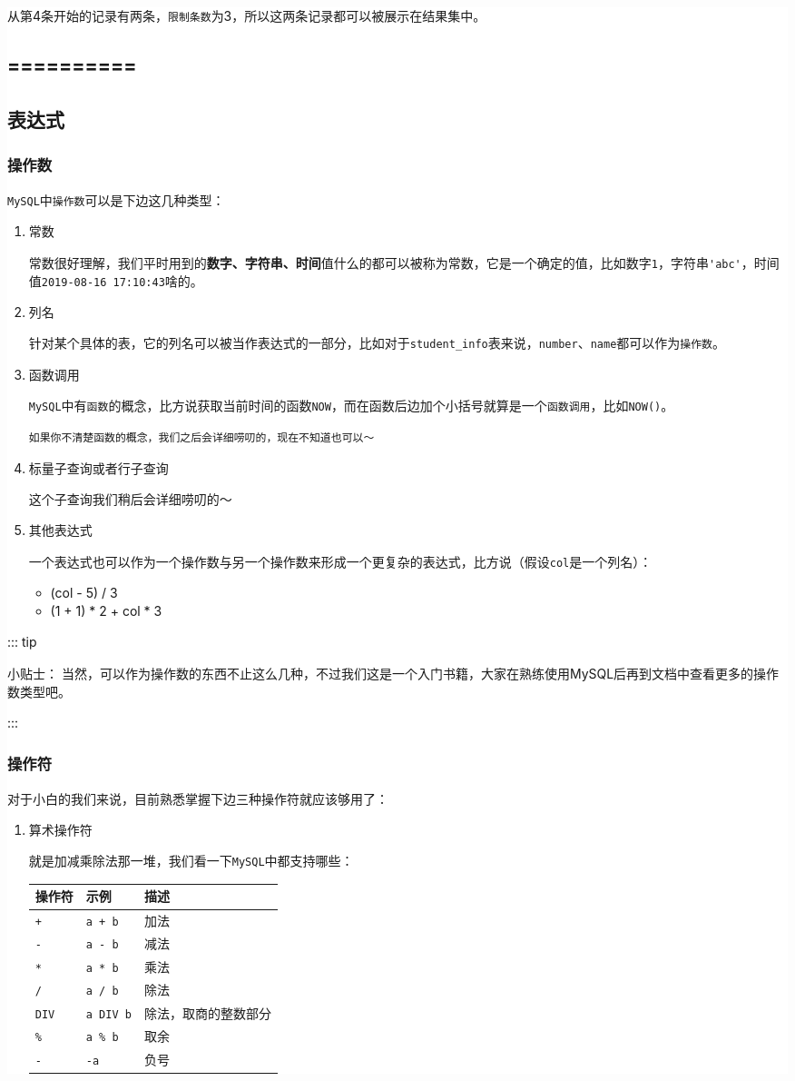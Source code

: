 从第4条开始的记录有两条，`限制条数`为3，所以这两条记录都可以被展示在结果集中。



## ==========

## 表达式

### 操作数

`MySQL`中`操作数`可以是下边这几种类型：

1.  常数

    常数很好理解，我们平时用到的**数字、字符串、时间**值什么的都可以被称为常数，它是一个确定的值，比如数字`1`，字符串`'abc'`，时间值`2019-08-16 17:10:43`啥的。

2.  列名

    针对某个具体的表，它的列名可以被当作表达式的一部分，比如对于`student_info`表来说，`number`、`name`都可以作为`操作数`。

3.  函数调用

    `MySQL`中有`函数`的概念，比方说获取当前时间的函数`NOW`，而在函数后边加个小括号就算是一个`函数调用`，比如`NOW()`。

    ```
    如果你不清楚函数的概念，我们之后会详细唠叨的，现在不知道也可以～
    ```

4.  标量子查询或者行子查询

    这个子查询我们稍后会详细唠叨的～

5.  其他表达式

    一个表达式也可以作为一个操作数与另一个操作数来形成一个更复杂的表达式，比方说（假设`col`是一个列名）：

    -   (col - 5) / 3
    -   (1 + 1) * 2 + col * 3

::: tip

小贴士： 当然，可以作为操作数的东西不止这么几种，不过我们这是一个入门书籍，大家在熟练使用MySQL后再到文档中查看更多的操作数类型吧。

:::



### 操作符

对于小白的我们来说，目前熟悉掌握下边三种操作符就应该够用了：

1.  算术操作符

    就是加减乘除法那一堆，我们看一下`MySQL`中都支持哪些：

    | 操作符 | 示例      | 描述                 |
    | ------ | --------- | -------------------- |
    | `+`    | `a + b`   | 加法                 |
    | `-`    | `a - b`   | 减法                 |
    | `*`    | `a * b`   | 乘法                 |
    | `/`    | `a / b`   | 除法                 |
    | `DIV`  | `a DIV b` | 除法，取商的整数部分 |
    | `%`    | `a % b`   | 取余                 |
    | `-`    | `-a`      | 负号                 |
